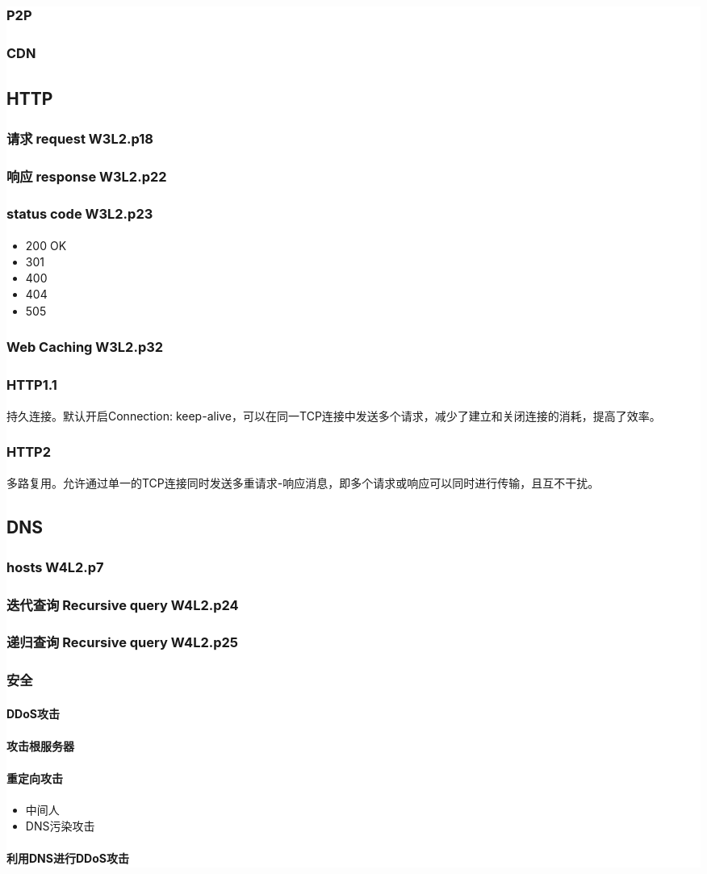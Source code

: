 ### P2P

### CDN

## HTTP

### 请求 request W3L2.p18

### 响应 response W3L2.p22

### status code  W3L2.p23

* 200 OK
* 301
* 400
* 404
* 505

### Web Caching  W3L2.p32

### HTTP1.1

持久连接。默认开启Connection: keep-alive，可以在同一TCP连接中发送多个请求，减少了建立和关闭连接的消耗，提高了效率。

### HTTP2

多路复用。允许通过单一的TCP连接同时发送多重请求-响应消息，即多个请求或响应可以同时进行传输，且互不干扰。

## DNS

### hosts W4L2.p7

### 迭代查询 Recursive query W4L2.p24

### 递归查询 Recursive query W4L2.p25

### 安全

#### DDoS攻击

#### 攻击根服务器

#### 重定向攻击

* 中间人
* DNS污染攻击

#### 利用DNS进行DDoS攻击
